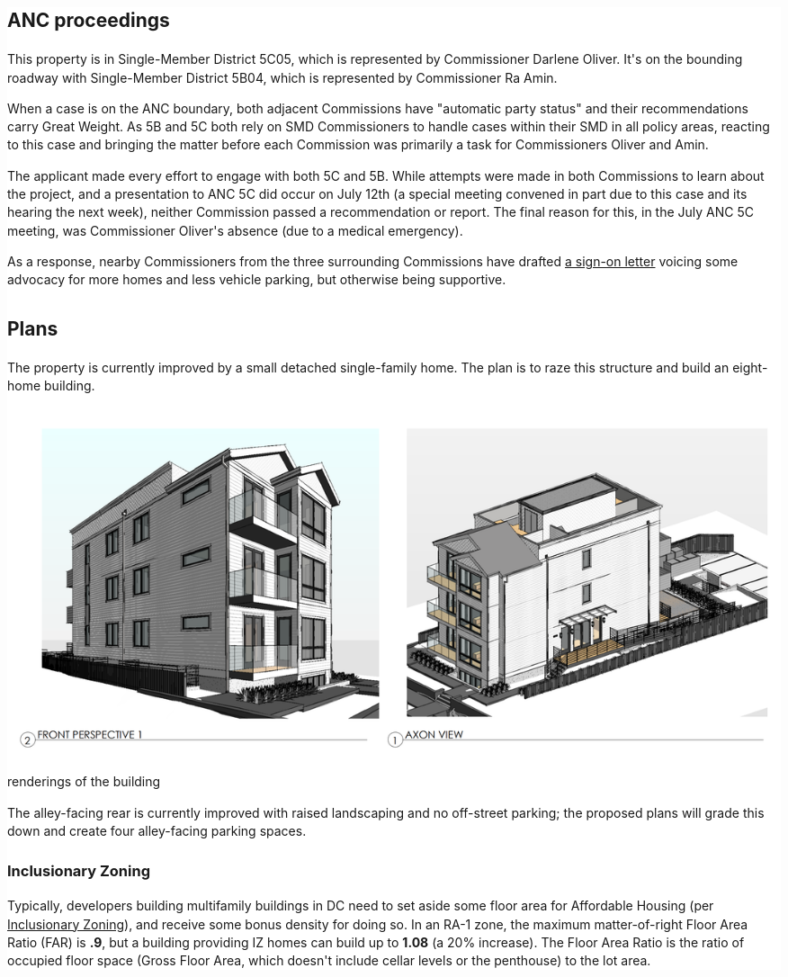 ## ANC proceedings
This property is in Single-Member District 5C05, which is represented by Commissioner Darlene Oliver. It's on the bounding roadway with Single-Member District 5B04, which is represented by Commissioner Ra Amin.

When a case is on the ANC boundary, both adjacent Commissions have "automatic party status" and their recommendations carry Great Weight. As 5B and 5C both rely on SMD Commissioners to handle cases within their SMD in all policy areas, reacting to this case and bringing the matter before each Commission was primarily a task for Commissioners Oliver and Amin.

The applicant made every effort to engage with both 5C and 5B. While attempts were made in both Commissions to learn about the project, and a presentation to ANC 5C did occur on July 12th (a special meeting convened in part due to this case and its hearing the next week), neither Commission passed a recommendation or report. The final reason for this, in the July ANC 5C meeting, was Commissioner Oliver's absence (due to a medical emergency).

As a response, nearby Commissioners from the three surrounding Commissions have drafted [a sign-on letter](#anc-sign-on-letter) voicing some advocacy for more homes and less vehicle parking, but otherwise being supportive.

## Plans
The property is currently improved by a small detached single-family home. The plan is to raze this structure and build an eight-home building.

[![front elevation](/assets/images/1015ria/building-rendering.png)](/assets/images/1015ria/building-rendering.png)
<p class="caption">renderings of the building</p>

The alley-facing rear is currently improved with raised landscaping and no off-street parking; the proposed plans will grade this down and create four alley-facing parking spaces.

### Inclusionary Zoning
Typically, developers building multifamily buildings in DC need to set aside some floor area for Affordable Housing (per [Inclusionary Zoning](https://planning.dc.gov/inclusionaryzoning)), and receive some bonus density for doing so. In an RA-1 zone, the maximum matter-of-right Floor Area Ratio (FAR) is **.9**, but a building providing IZ homes can build up to **1.08** (a 20% increase). The Floor Area Ratio is the ratio of occupied floor space (Gross Floor Area, which doesn't include cellar levels or the penthouse) to the lot area.
